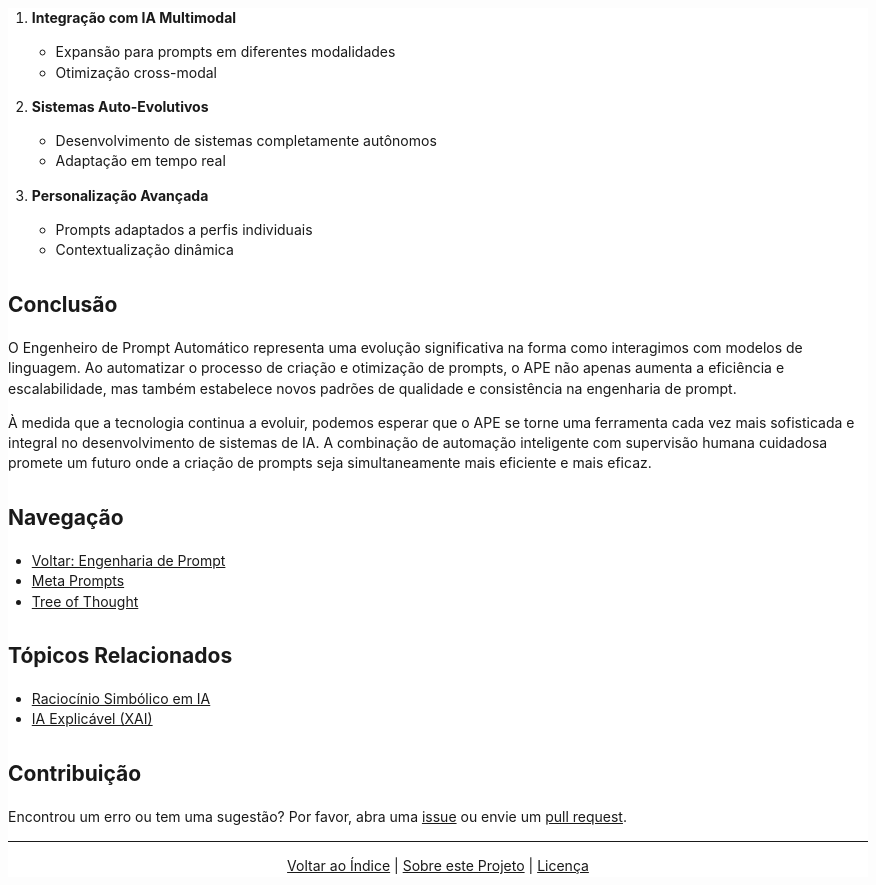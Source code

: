1. **Integração com IA Multimodal**
   - Expansão para prompts em diferentes modalidades
   - Otimização cross-modal

2. **Sistemas Auto-Evolutivos**
   - Desenvolvimento de sistemas completamente autônomos
   - Adaptação em tempo real

3. **Personalização Avançada**
   - Prompts adaptados a perfis individuais
   - Contextualização dinâmica

## Conclusão

O Engenheiro de Prompt Automático representa uma evolução significativa na forma como interagimos com modelos de linguagem. Ao automatizar o processo de criação e otimização de prompts, o APE não apenas aumenta a eficiência e escalabilidade, mas também estabelece novos padrões de qualidade e consistência na engenharia de prompt.

À medida que a tecnologia continua a evoluir, podemos esperar que o APE se torne uma ferramenta cada vez mais sofisticada e integral no desenvolvimento de sistemas de IA. A combinação de automação inteligente com supervisão humana cuidadosa promete um futuro onde a criação de prompts seja simultaneamente mais eficiente e mais eficaz.

## Navegação

- [Voltar: Engenharia de Prompt](..)
- [Meta Prompts](./meta_prompt.md)
- [Tree of Thought](./tree_of_thought.md)

## Tópicos Relacionados

- [Raciocínio Simbólico em IA](../../assets/utils/NOT_FOUND.md)
- [IA Explicável (XAI)](../../assets/utils/NOT_FOUND.md)

## Contribuição

Encontrou um erro ou tem uma sugestão? Por favor, abra uma [issue](https://github.com/EYLatamSouth/beyondlabs-prompt-engineering/issues) ou envie um [pull request](https://github.com/EYLatamSouth/beyondlabs-prompt-engineering/pulls).

---

<div align="center">
  <a href="#índice">Voltar ao Índice</a> |
  <a href="https://github.com/EYLatamSouth/beyondlabs-prompt-engineering">Sobre este Projeto</a> |
  <a href="https://github.com/EYLatamSouth/beyondlabs-prompt-engineering/blob/main/LICENSE">Licença</a>
</div>